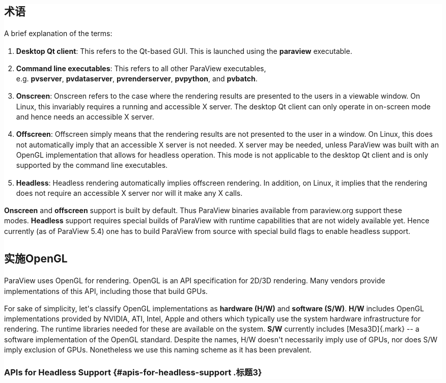 ## 术语

A brief explanation of the terms:

1.  **Desktop Qt client**: This refers to the Qt-based GUI. This is
    launched using the **paraview** executable.

2.  **Command line executables**: This refers to all other ParaView
    executables,
    e.g. **pvserver**, **pvdataserver**, **pvrenderserver**, **pvpython**,
    and **pvbatch**.

3.  **Onscreen**: Onscreen refers to the case where the rendering
    results are presented to the users in a viewable window. On Linux,
    this invariably requires a running and accessible X server. The
    desktop Qt client can only operate in on-screen mode and hence needs
    an accessible X server.

4.  **Offscreen**: Offscreen simply means that the rendering results are
    not presented to the user in a window. On Linux, this does not
    automatically imply that an accessible X server is not needed. X
    server may be needed, unless ParaView was built with an OpenGL
    implementation that allows for headless operation. This mode is not
    applicable to the desktop Qt client and is only supported by the
    command line executables.

5.  **Headless**: Headless rendering automatically implies offscreen
    rendering. In addition, on Linux, it implies that the rendering does
    not require an accessible X server nor will it make any X calls.

**Onscreen** and **offscreen** support is built by default. Thus
ParaView binaries available from paraview.org support these
modes. **Headless** support requires special builds of ParaView with
runtime capabilities that are not widely available yet. Hence currently
(as of ParaView 5.4) one has to build ParaView from source with special
build flags to enable headless support.

## 实施OpenGL

ParaView uses OpenGL for rendering. OpenGL is an API specification for
2D/3D rendering. Many vendors provide implementations of this API,
including those that build GPUs.

For sake of simplicity, let\'s classify OpenGL implementations
as **hardware (H/W)** and **software (S/W)**. **H/W** includes OpenGL
implementations provided by NVIDIA, ATI, Intel, Apple and others which
typically use the system hardware infrastructure for rendering. The
runtime libraries needed for these are available on the
system. **S/W** currently includes [Mesa3D]{.mark} -- a software
implementation of the OpenGL standard. Despite the names, H/W doesn\'t
necessarily imply use of GPUs, nor does S/W imply exclusion of GPUs.
Nonetheless we use this naming scheme as it has been prevalent.

### APIs for Headless Support {#apis-for-headless-support .标题3}
